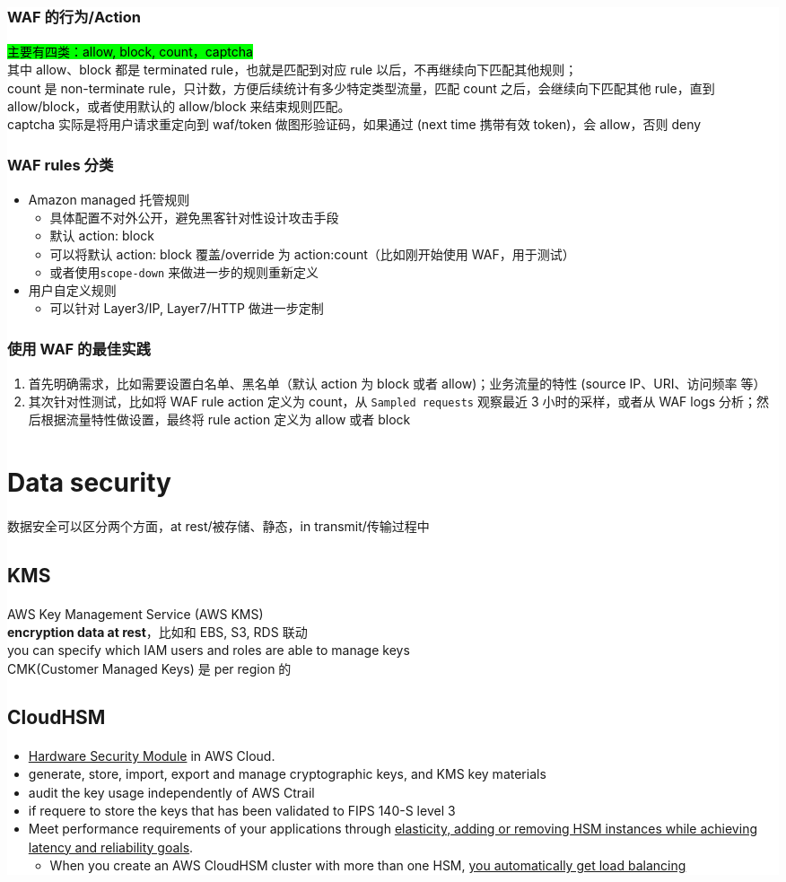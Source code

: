 ### WAF 的行为/Action
<span style='background:lime;color:black'>主要有四类：allow, block, count，captcha</span>    
其中 allow、block 都是 terminated rule，也就是匹配到对应 rule 以后，不再继续向下匹配其他规则；  
count 是 non-terminate rule，只计数，方便后续统计有多少特定类型流量，匹配 count 之后，会继续向下匹配其他 rule，直到 allow/block，或者使用默认的 allow/block 来结束规则匹配。  
captcha 实际是将用户请求重定向到 waf/token 做图形验证码，如果通过 (next time 携带有效 token)，会 allow，否则 deny  

### WAF rules 分类
- Amazon managed 托管规则  
  - 具体配置不对外公开，避免黑客针对性设计攻击手段  
  - 默认 action: block  
  - 可以将默认 action: block 覆盖/override 为 action:count（比如刚开始使用 WAF，用于测试）  
  - 或者使用`scope-down` 来做进一步的规则重新定义  
- 用户自定义规则
  - 可以针对 Layer3/IP, Layer7/HTTP 做进一步定制  

### 使用 WAF 的最佳实践
1. 首先明确需求，比如需要设置白名单、黑名单（默认 action 为 block 或者 allow)；业务流量的特性 (source IP、URI、访问频率 等）  
2. 其次针对性测试，比如将 WAF rule action 定义为 count，从 `Sampled requests` 观察最近 3 小时的采样，或者从 WAF logs 分析；然后根据流量特性做设置，最终将 rule action 定义为 allow 或者 block  

# Data security
数据安全可以区分两个方面，at rest/被存储、静态，in transmit/传输过程中  

## KMS
AWS Key Management Service (AWS KMS)  
**encryption data at rest**，比如和 EBS, S3, RDS 联动  
you can specify which IAM users and roles are able to manage keys  
CMK(Customer Managed Keys) 是 per region 的   

## CloudHSM
- [Hardware Security Module](https://docs.aws.amazon.com/cloudhsm/latest/userguide/introduction.html) in AWS Cloud.  
- generate, store, import, export and manage cryptographic keys, and KMS key materials  
- audit the key usage independently of AWS Ctrail  
- if requere to store the keys that has been validated to FIPS 140-S level 3  
- Meet performance requirements of your applications through [elasticity, adding or removing HSM instances while achieving latency and reliability goals](https://aws.amazon.com/cloudhsm/features/).
  - When you create an AWS CloudHSM cluster with more than one HSM, [you automatically get load balancing](https://docs.aws.amazon.com/cloudhsm/latest/userguide/clusters.html#cluster-high-availability-load-balancing)